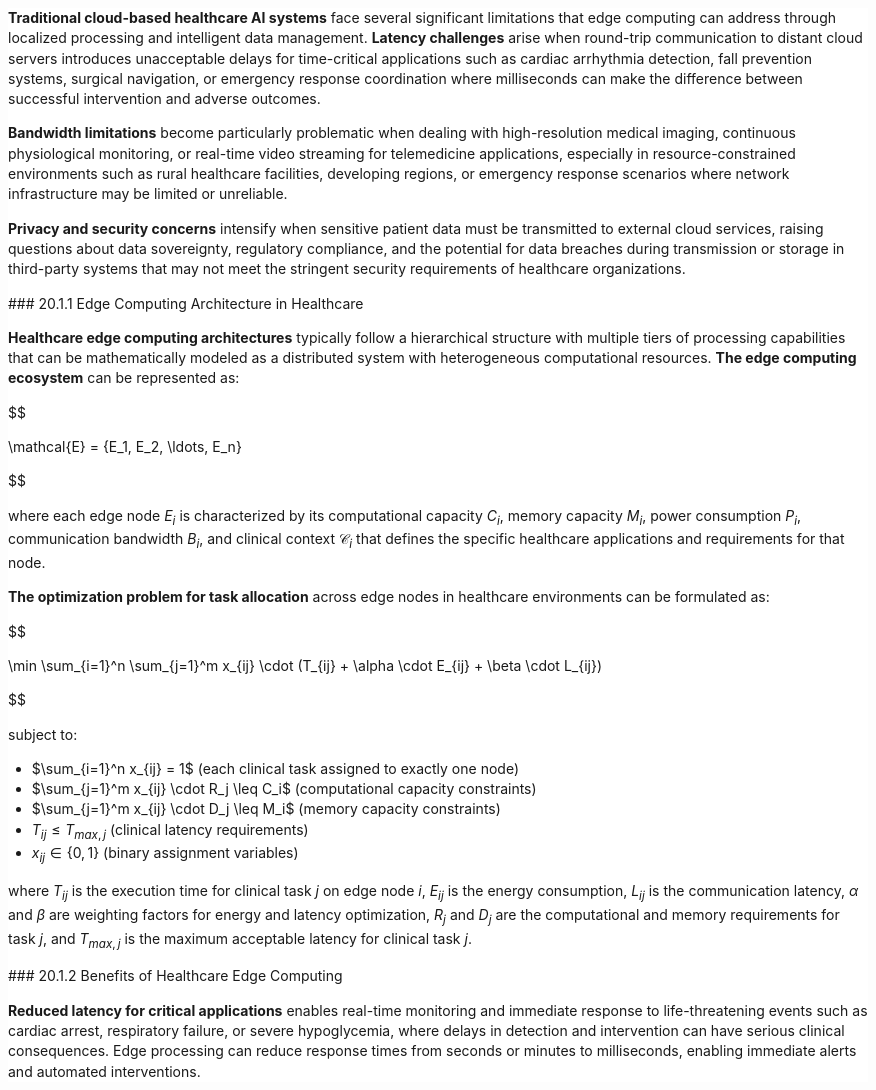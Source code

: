 **Traditional cloud-based healthcare AI systems** face several significant limitations that edge computing can address through localized processing and intelligent data management. **Latency challenges** arise when round-trip communication to distant cloud servers introduces unacceptable delays for time-critical applications such as cardiac arrhythmia detection, fall prevention systems, surgical navigation, or emergency response coordination where milliseconds can make the difference between successful intervention and adverse outcomes.

**Bandwidth limitations** become particularly problematic when dealing with high-resolution medical imaging, continuous physiological monitoring, or real-time video streaming for telemedicine applications, especially in resource-constrained environments such as rural healthcare facilities, developing regions, or emergency response scenarios where network infrastructure may be limited or unreliable.

**Privacy and security concerns** intensify when sensitive patient data must be transmitted to external cloud services, raising questions about data sovereignty, regulatory compliance, and the potential for data breaches during transmission or storage in third-party systems that may not meet the stringent security requirements of healthcare organizations.

\#\#\# 20.1.1 Edge Computing Architecture in Healthcare

**Healthcare edge computing architectures** typically follow a hierarchical structure with multiple tiers of processing capabilities that can be mathematically modeled as a distributed system with heterogeneous computational resources. **The edge computing ecosystem** can be represented as:

$$

\mathcal{E} = \{E_1, E_2, \ldots, E_n\}

$$

where each edge node $E_i$ is characterized by its computational capacity $C_i$, memory capacity $M_i$, power consumption $P_i$, communication bandwidth $B_i$, and clinical context $\mathcal{C}_i$ that defines the specific healthcare applications and requirements for that node.

**The optimization problem for task allocation** across edge nodes in healthcare environments can be formulated as:

$$

\min \sum_{i=1}^n \sum_{j=1}^m x_{ij} \cdot (T_{ij} + \alpha \cdot E_{ij} + \beta \cdot L_{ij})

$$

subject to:
- $\sum_{i=1}^n x_{ij} = 1$ (each clinical task assigned to exactly one node)
- $\sum_{j=1}^m x_{ij} \cdot R_j \leq C_i$ (computational capacity constraints)
- $\sum_{j=1}^m x_{ij} \cdot D_j \leq M_i$ (memory capacity constraints)
- $T_{ij} \leq T_{max,j}$ (clinical latency requirements)
- $x_{ij} \in \{0, 1\}$ (binary assignment variables)

where $T_{ij}$ is the execution time for clinical task $j$ on edge node $i$, $E_{ij}$ is the energy consumption, $L_{ij}$ is the communication latency, $\alpha$ and $\beta$ are weighting factors for energy and latency optimization, $R_j$ and $D_j$ are the computational and memory requirements for task $j$, and $T_{max,j}$ is the maximum acceptable latency for clinical task $j$.

\#\#\# 20.1.2 Benefits of Healthcare Edge Computing

**Reduced latency for critical applications** enables real-time monitoring and immediate response to life-threatening events such as cardiac arrest, respiratory failure, or severe hypoglycemia, where delays in detection and intervention can have serious clinical consequences. Edge processing can reduce response times from seconds or minutes to milliseconds, enabling immediate alerts and automated interventions.

